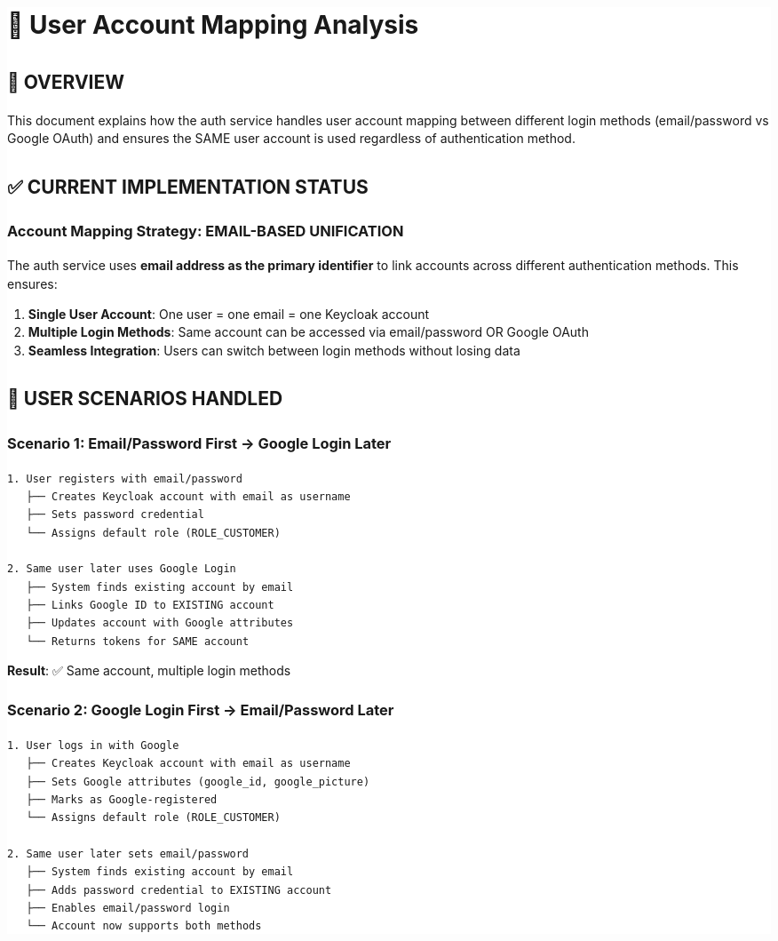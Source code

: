 # 👥 User Account Mapping Analysis

## 🎯 **OVERVIEW**

This document explains how the auth service handles user account mapping between different login methods (email/password vs Google OAuth) and ensures the SAME user account is used regardless of authentication method.

## ✅ **CURRENT IMPLEMENTATION STATUS**

### **Account Mapping Strategy: EMAIL-BASED UNIFICATION**

The auth service uses **email address as the primary identifier** to link accounts across different authentication methods. This ensures:

1. **Single User Account**: One user = one email = one Keycloak account
2. **Multiple Login Methods**: Same account can be accessed via email/password OR Google OAuth
3. **Seamless Integration**: Users can switch between login methods without losing data

## 🔄 **USER SCENARIOS HANDLED**

### **Scenario 1: Email/Password First → Google Login Later**

```
1. User registers with email/password
   ├── Creates Keycloak account with email as username
   ├── Sets password credential
   └── Assigns default role (ROLE_CUSTOMER)

2. Same user later uses Google Login
   ├── System finds existing account by email
   ├── Links Google ID to EXISTING account
   ├── Updates account with Google attributes
   └── Returns tokens for SAME account
```

**Result**: ✅ Same account, multiple login methods

### **Scenario 2: Google Login First → Email/Password Later**

```
1. User logs in with Google
   ├── Creates Keycloak account with email as username
   ├── Sets Google attributes (google_id, google_picture)
   ├── Marks as Google-registered
   └── Assigns default role (ROLE_CUSTOMER)

2. Same user later sets email/password
   ├── System finds existing account by email
   ├── Adds password credential to EXISTING account
   ├── Enables email/password login
   └── Account now supports both methods
```
